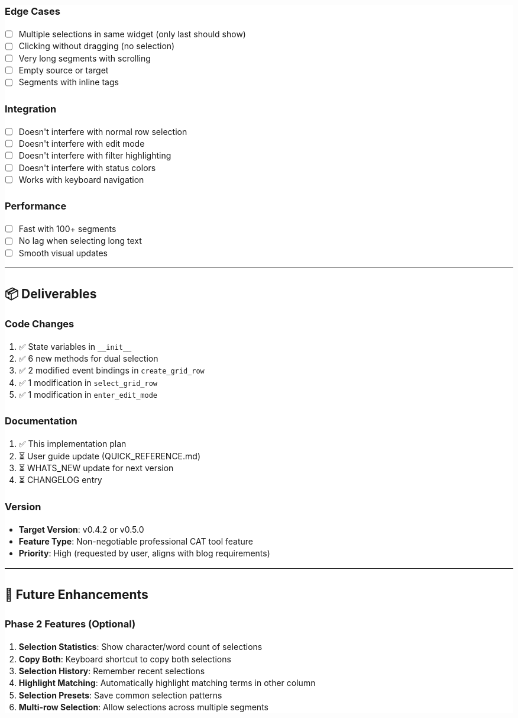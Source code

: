 ### Edge Cases
- [ ] Multiple selections in same widget (only last should show)
- [ ] Clicking without dragging (no selection)
- [ ] Very long segments with scrolling
- [ ] Empty source or target
- [ ] Segments with inline tags

### Integration
- [ ] Doesn't interfere with normal row selection
- [ ] Doesn't interfere with edit mode
- [ ] Doesn't interfere with filter highlighting
- [ ] Doesn't interfere with status colors
- [ ] Works with keyboard navigation

### Performance
- [ ] Fast with 100+ segments
- [ ] No lag when selecting long text
- [ ] Smooth visual updates

---

## 📦 Deliverables

### Code Changes
1. ✅ State variables in `__init__`
2. ✅ 6 new methods for dual selection
3. ✅ 2 modified event bindings in `create_grid_row`
4. ✅ 1 modification in `select_grid_row`
5. ✅ 1 modification in `enter_edit_mode`

### Documentation
1. ✅ This implementation plan
2. ⏳ User guide update (QUICK_REFERENCE.md)
3. ⏳ WHATS_NEW update for next version
4. ⏳ CHANGELOG entry

### Version
- **Target Version**: v0.4.2 or v0.5.0
- **Feature Type**: Non-negotiable professional CAT tool feature
- **Priority**: High (requested by user, aligns with blog requirements)

---

## 🔄 Future Enhancements

### Phase 2 Features (Optional)
1. **Selection Statistics**: Show character/word count of selections
2. **Copy Both**: Keyboard shortcut to copy both selections
3. **Selection History**: Remember recent selections
4. **Highlight Matching**: Automatically highlight matching terms in other column
5. **Selection Presets**: Save common selection patterns
6. **Multi-row Selection**: Allow selections across multiple segments
